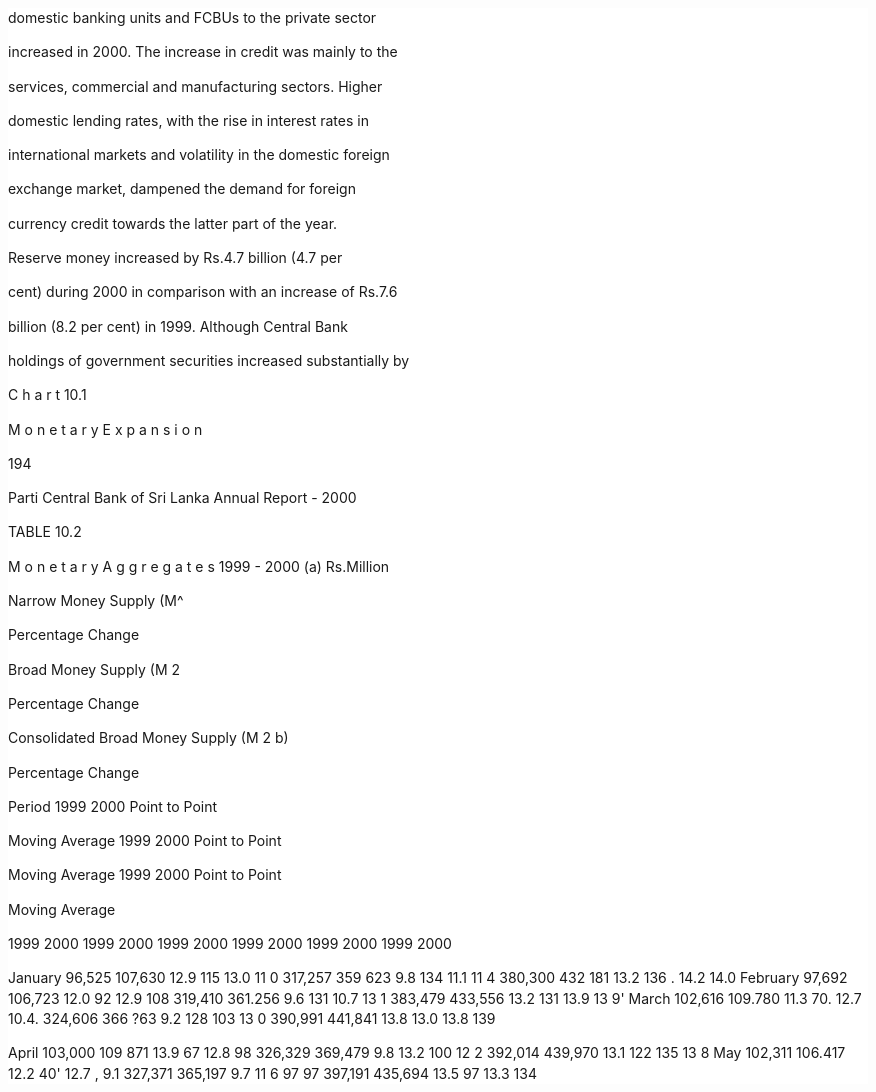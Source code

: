domestic banking units and FCBUs to the private sector

increased in 2000. The increase in credit was mainly to the

services, commercial and manufacturing sectors. Higher

domestic lending rates, with the rise in interest rates in

international markets and volatility in the domestic foreign

exchange market, dampened the demand for foreign

currency credit towards the latter part of the year.

Reserve money increased by Rs.4.7 billion (4.7 per

cent) during 2000 in comparison with an increase of Rs.7.6

billion (8.2 per cent) in 1999. Although Central Bank

holdings of government securities increased substantially by

C h a r t 10.1

M o n e t a r y E x p a n s i o n

194

Parti Central Bank of Sri Lanka Annual Report - 2000

TABLE 10.2

M o n e t a r y A g g r e g a t e s 1999 - 2000 (a) Rs.Million

Narrow Money Supply (M^

Percentage Change

Broad Money Supply (M 2

Percentage Change

Consolidated Broad Money Supply (M 2 b)

Percentage Change

Period 1999 2000 Point to Point

Moving Average 1999 2000 Point to Point

Moving Average 1999 2000 Point to Point

Moving Average

1999 2000 1999 2000 1999 2000 1999 2000 1999 2000 1999 2000

January 96,525 107,630 12.9 115 13.0 11 0 317,257 359 623 9.8 134 11.1 11 4 380,300 432 181 13.2 136 . 14.2 14.0 February 97,692 106,723 12.0 92 12.9 108 319,410 361.256 9.6 131 10.7 13 1 383,479 433,556 13.2 131 13.9 13 9' March 102,616 109.780 11.3 70. 12.7 10.4. 324,606 366 ?63 9.2 128 103 13 0 390,991 441,841 13.8 13.0 13.8 139

April 103,000 109 871 13.9 67 12.8 98 326,329 369,479 9.8 13.2 100 12 2 392,014 439,970 13.1 122 135 13 8 May 102,311 106.417 12.2 40' 12.7 , 9.1 327,371 365,197 9.7 11 6 97 97 397,191 435,694 13.5 97 13.3 134
